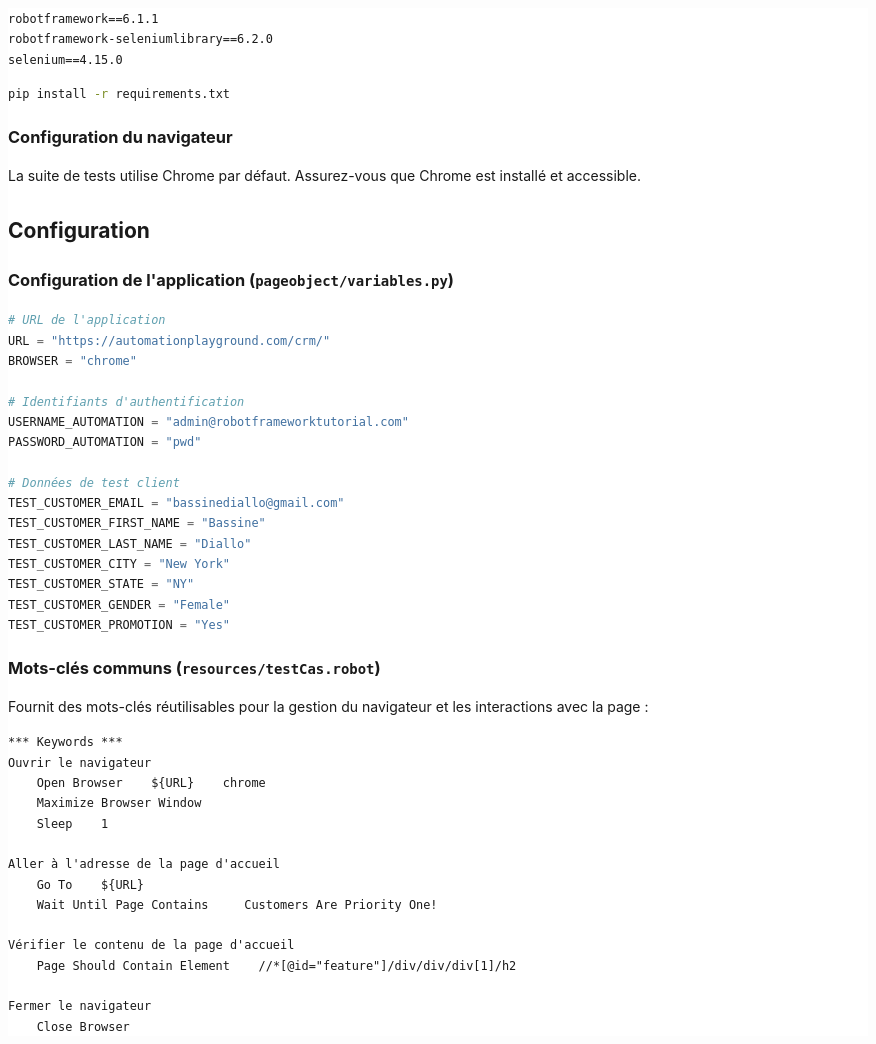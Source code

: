 ```text
robotframework==6.1.1
robotframework-seleniumlibrary==6.2.0
selenium==4.15.0
```

```bash
pip install -r requirements.txt
```

### Configuration du navigateur

La suite de tests utilise Chrome par défaut. Assurez-vous que Chrome est installé et accessible.

## Configuration

### Configuration de l'application (`pageobject/variables.py`)

```python
# URL de l'application
URL = "https://automationplayground.com/crm/"
BROWSER = "chrome"

# Identifiants d'authentification
USERNAME_AUTOMATION = "admin@robotframeworktutorial.com"
PASSWORD_AUTOMATION = "pwd"

# Données de test client
TEST_CUSTOMER_EMAIL = "bassinediallo@gmail.com"
TEST_CUSTOMER_FIRST_NAME = "Bassine"
TEST_CUSTOMER_LAST_NAME = "Diallo"
TEST_CUSTOMER_CITY = "New York"
TEST_CUSTOMER_STATE = "NY"
TEST_CUSTOMER_GENDER = "Female"
TEST_CUSTOMER_PROMOTION = "Yes"
```

### Mots-clés communs (`resources/testCas.robot`)

Fournit des mots-clés réutilisables pour la gestion du navigateur et les interactions avec la page :

```robot
*** Keywords ***
Ouvrir le navigateur
    Open Browser    ${URL}    chrome
    Maximize Browser Window
    Sleep    1

Aller à l'adresse de la page d'accueil
    Go To    ${URL}
    Wait Until Page Contains     Customers Are Priority One!

Vérifier le contenu de la page d'accueil
    Page Should Contain Element    //*[@id="feature"]/div/div/div[1]/h2

Fermer le navigateur
    Close Browser
```
